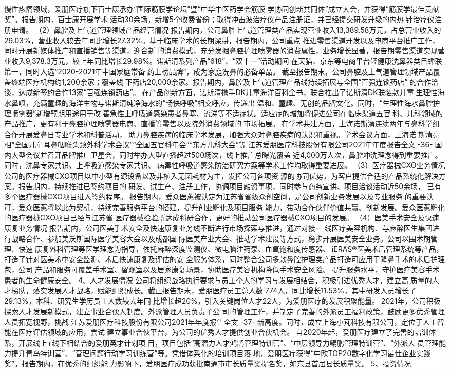 慢性疼痛领域，爱朋医疗旗下百士康承办“国际筋膜学论坛”暨“中华中医药学会筋膜
学协同创新共同体”成立大会，并获得“筋膜学最佳贡献奖”。报告期内，百士康开展学术
活动30余场，新增5个收费省份；取得冲击波治疗仪产品注册证，并已经提交研发升级的内热
针治疗仪注册申请。
（2）鼻腔及上气道管理领域产品经营情况
报告期内，公司鼻腔上气道管理类产品实现营业收入13,389.58万元，占总营业收入的
29.03%，营业收入较去年同比增长27.32%。基于临床学术的长期深耕，报告期内，公司重点
推进零售渠道开发以及电商平台推广工作，同时开展新媒体推广和直播销售等渠道，迎合新
的消费模式，充分发掘鼻腔护理喷雾器的消费属性，业务增长显著，报告期零售渠道实现营
业收入9,378.3万元，较上年同比增长29.98%。诺斯清系列产品“618”、“双十一”活动期间
在天猫、京东等电商平台轻健康洗鼻器类目蝉联第一，同时入选“2020-2021年中国家庭常备
药上榜品牌”，成为家庭洗鼻的必备单品。
截至报告期末，公司鼻腔及上气道管理领域产品覆盖终端医疗机构约1,200余家；覆盖线
下药店20,000余家。报告期内，鼻腔及上气道管理产品线持续拓展与全国“百强连锁药店”
的合作洽谈，达成新签约合作13家“百强连锁药店”。
在产品创新方面，诺斯清携手DK儿童海洋百科全书，联合推出了诺斯清DK联名款儿童
生理性海水鼻喷，充满童趣的海洋生物与诺斯清纯净海水的“畅快呼吸”相交呼应，传递出
温和、童趣、无创的品牌文化。同时，“生理性海水鼻腔护理喷雾器”新增预期用途用于改
善急性上呼吸道感染患者鼻塞、流涕等不适症状。适应症的增加将促进公司在临床渠道五官
科、儿科领域的产品推广，更有利于鼻腔护理喷雾器电商、直播等零售以及院外消费领域的
市场拓展。
在学术共建方面，上海诺斯清连续两年与鼻科学组合作开展爱鼻日专业学术和科普活动，
助力鼻腔疾病的临床学术发展，加强大众对鼻腔疾病的认识和重视。学术会议方面，上海诺
斯清亮相“全国儿童耳鼻咽喉头颈外科学术会议”“全国五官科年会”“东方儿科大会”等
江苏爱朋医疗科技股份有限公司2021年年度报告全文
-36-
国内大型会议并召开品牌推广卫星会，同时举办大型直播超过500场次，线上推广总曝光覆盖
近4,000万人次，鼻腔冲洗理念得到重要推广。同时，洗鼻专家共识、上呼吸道感染专家共识、
病毒性呼吸道感染防治研究方案等学术工作均取得重要进展。
（3）医疗器械CXO业务情况
公司的医疗器械CXO项目以中小型有源设备以及非植入无菌耗材为主，发挥公司各项资
源的协同优势，为客户提供合适的产品系统化解决方案。报告期内，持续推进已签约项目的
研发、试生产、注册工作，协调项目融资事项，同时参与商务宣讲、项目洽谈活动近50余场，
已有多个医疗器械CXO项目进入签约程序。
报告期内，爱众医蕙被认定为江苏省省级众创空间，是公司创新业务发展以及专业服务
的重要认可，爱众医蕙将以此为契机，持续完善服务平台的搭建，提升创业孵化及项目服务
能力，带动合作伙伴价值共赢、创新发展。爱众医蕙孵化的医疗器械CXO项目已经与江苏省
医疗器械检验所达成科研合作，更好的推动公司医疗器械CXO项目的发展。
（4）医美手术安全及快速康复业务情况
报告期内，公司医美手术安全及快速康复业务线不断进行市场探索与推进，通过对接一
线医疗美容机构、与麻醉医生集团进行战略合作、参加美沃斯国际医学美容大会以及成都国
际医美产业大会、推动学术建设等方式，稳步开展医美安全业务。公司以围术期管理、快速
康复外科管理等医学理念为指导，依托麻醉深度监测仪、微电脑注药泵、血氧饱和度传感器、
iERAS®医美术后管理系统等产品，打造了针对医美术中安全监测、术后快速康复及评估的安
全服务体系，同时整合公司多款鼻腔护理类产品打造可应用于隆鼻手术的术后护理包，公司
产品和服务可覆盖手术室、留观室以及居家康复场景，协助医疗美容机构降低手术安全风险、
提升服务水平，守护医疗美容手术患者的生命健康安全。
4、人才发展情况
公司将组织战略执行要求与员工个人的学习与发展相结合，积极引进优秀人才，建立高
质量的人才梯队，落实发展人才战略，赋能组织成长。截止报告期末，爱朋医疗员工总人数
774人，同比增长11.53%，其中研发人员增长了29.13%，本科、研究生学历员工人数较去年同
比增长超20%，引入关键岗位人才22人，为爱朋医疗的发展积聚能量。
2021年，公司积极探索人才发展新模式，建立事业合伙人制度。外派管理人员负责子公
司的管理工作，并制定了完善的外派员工福利政策，鼓励更多优秀管理人员拓宽视野，挑战
江苏爱朋医疗科技股份有限公司2021年年度报告全文
-37-
新高度。同时，成立上海小芃科技有限公司，定位于人工智能在医疗评估领域的应用，尝试
建立事业合伙平台，为公司的优秀人才提供创业合伙机会。
自2020年起，爱朋医疗建立了完善的培训体系，开展线上+线下相结合的爱朋英才计划项
目，项目包括“高潜力人才鸿鹄管理特训营”、“中层领导力鲲鹏管理特训营”、“外派人
员管理能力提升青鸟特训营”、“管理问题行动学习训练营”等。凭借体系化的培训项目落
地，爱朋医疗获得“中欧TOP20数字化学习最佳企业实践奖”。报告期内，在优秀的组织能
力影响下，爱朋医疗成功获批南通市市长质量奖提名奖，如东县首届县长质量奖。
5、投资情况
